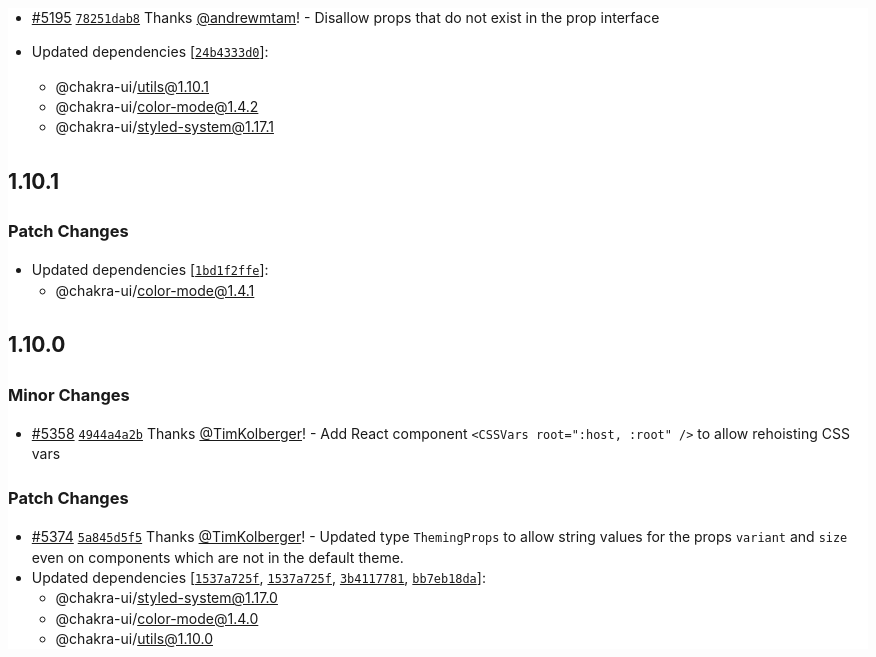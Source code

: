 - [#5195](https://github.com/chakra-ui/chakra-ui/pull/5195)
  [`78251dab8`](https://github.com/chakra-ui/chakra-ui/commit/78251dab83e34747b719ee746394ec43aeceffef)
  Thanks [@andrewmtam](https://github.com/andrewmtam)! - Disallow props that do
  not exist in the prop interface

- Updated dependencies
  [[`24b4333d0`](https://github.com/chakra-ui/chakra-ui/commit/24b4333d008d149380785f87f4891e28584ff89b)]:
  - @chakra-ui/utils@1.10.1
  - @chakra-ui/color-mode@1.4.2
  - @chakra-ui/styled-system@1.17.1

## 1.10.1

### Patch Changes

- Updated dependencies
  [[`1bd1f2ffe`](https://github.com/chakra-ui/chakra-ui/commit/1bd1f2ffef44d810a099b001be98e3bfa229ddad)]:
  - @chakra-ui/color-mode@1.4.1

## 1.10.0

### Minor Changes

- [#5358](https://github.com/chakra-ui/chakra-ui/pull/5358)
  [`4944a4a2b`](https://github.com/chakra-ui/chakra-ui/commit/4944a4a2b0160b23d4e06f767c809565ff1d5b35)
  Thanks [@TimKolberger](https://github.com/TimKolberger)! - Add React component
  `<CSSVars root=":host, :root" />` to allow rehoisting CSS vars

### Patch Changes

- [#5374](https://github.com/chakra-ui/chakra-ui/pull/5374)
  [`5a845d5f5`](https://github.com/chakra-ui/chakra-ui/commit/5a845d5f535ba886063e3f4099a27d0794084c54)
  Thanks [@TimKolberger](https://github.com/TimKolberger)! - Updated type
  `ThemingProps` to allow string values for the props `variant` and `size` even
  on components which are not in the default theme.
- Updated dependencies
  [[`1537a725f`](https://github.com/chakra-ui/chakra-ui/commit/1537a725fbc7f84979e374f546bda625fc685ac3),
  [`1537a725f`](https://github.com/chakra-ui/chakra-ui/commit/1537a725fbc7f84979e374f546bda625fc685ac3),
  [`3b4117781`](https://github.com/chakra-ui/chakra-ui/commit/3b41177812c927c0ee37c7c0006a09f9ca031108),
  [`bb7eb18da`](https://github.com/chakra-ui/chakra-ui/commit/bb7eb18daa015efee56d55519c2ce727d5bb776a)]:
  - @chakra-ui/styled-system@1.17.0
  - @chakra-ui/color-mode@1.4.0
  - @chakra-ui/utils@1.10.0
